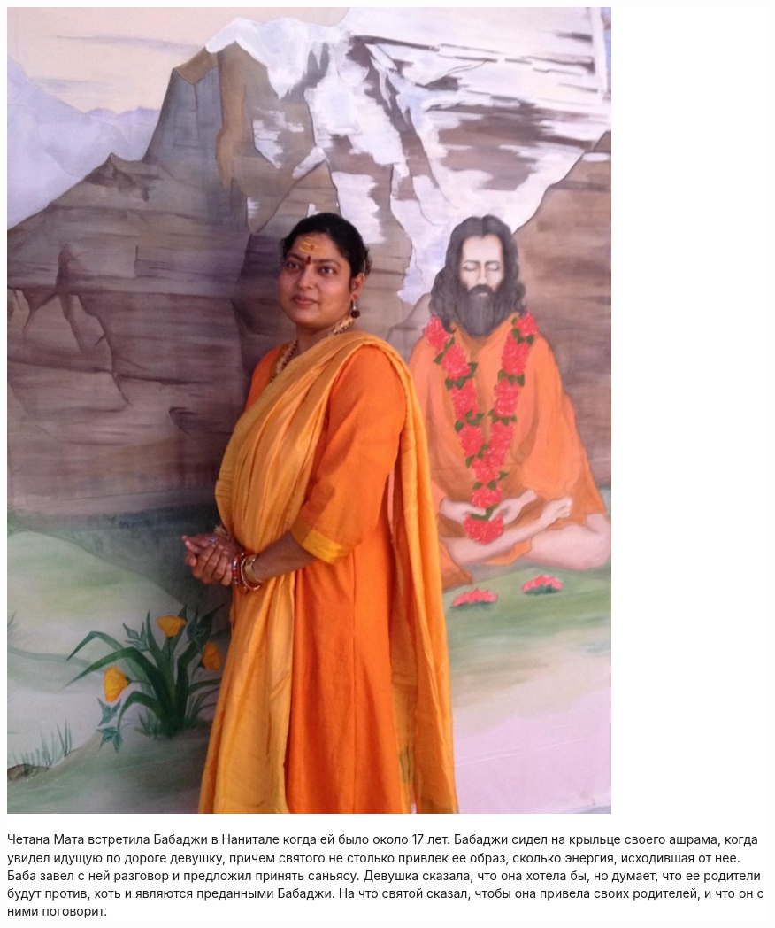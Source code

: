 ![54.jpg](/upload/medialibrary/00b/00b8cced547cdcb6b384191474aa969c.jpg "54.jpg")

Четана Мата встретила Бабаджи в Нанитале когда ей было около 17 лет. Бабаджи сидел на крыльце своего ашрама, когда увидел идущую по дороге девушку, причем святого не столько привлек ее образ, сколько энергия, исходившая от нее. Баба завел с ней разговор и предложил принять саньясу. Девушка сказала, что она хотела бы, но думает, что ее родители будут против, хоть и являются преданными Бабаджи. На что святой сказал, чтобы она привела своих родителей, и что он с ними поговорит.
